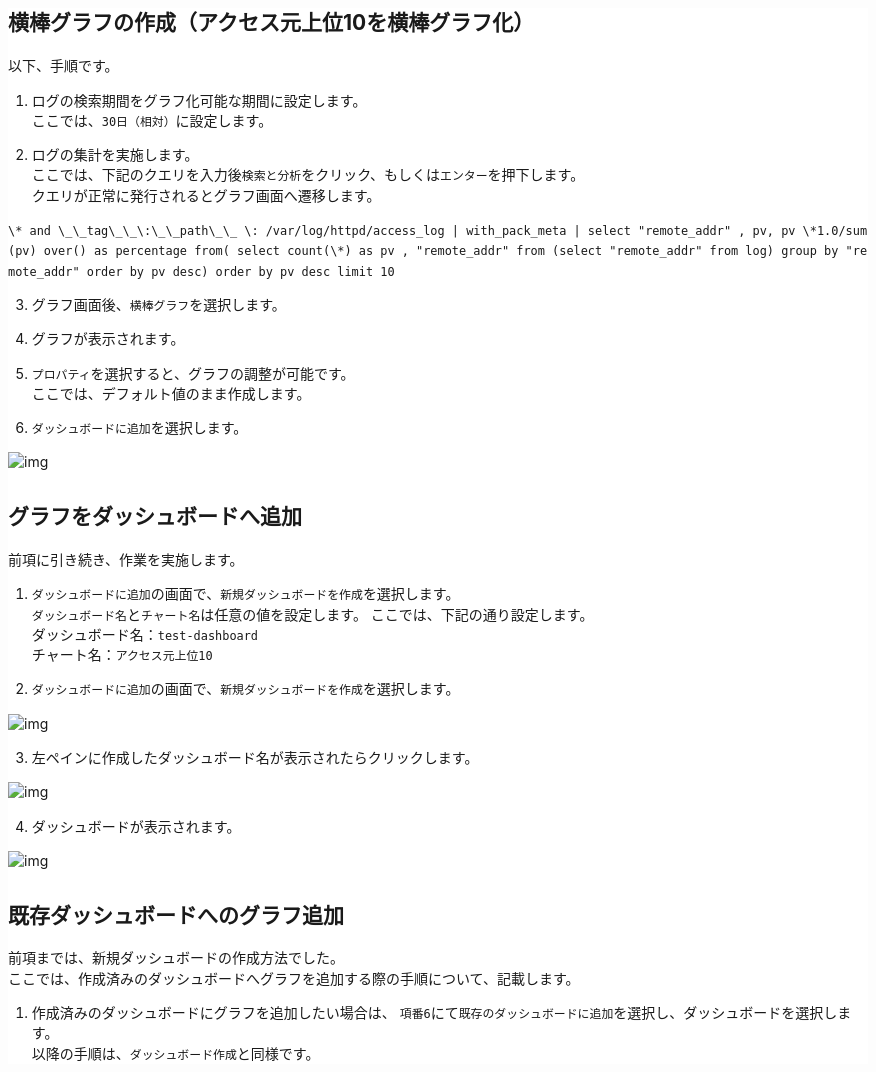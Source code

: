 
## 横棒グラフの作成（アクセス元上位10を横棒グラフ化）   
以下、手順です。

1. ログの検索期間をグラフ化可能な期間に設定します。   
ここでは、`30日（相対）`に設定します。   

2. ログの集計を実施します。  
ここでは、下記のクエリを入力後`検索と分析`をクリック、もしくは`エンター`を押下します。  
クエリが正常に発行されるとグラフ画面へ遷移します。   

```
\* and \_\_tag\_\_\:\_\_path\_\_ \: /var/log/httpd/access_log | with_pack_meta | select "remote_addr" , pv, pv \*1.0/sum(pv) over() as percentage from( select count(\*) as pv , "remote_addr" from (select "remote_addr" from log) group by "remote_addr" order by pv desc) order by pv desc limit 10
```

3. グラフ画面後、`横棒グラフ`を選択します。   

4. グラフが表示されます。   

5. `プロパティ`を選択すると、グラフの調整が可能です。   
ここでは、デフォルト値のまま作成します。   

6. `ダッシュボードに追加`を選択します。   

![img](https://raw.githubusercontent.com/sbcloud/help/master/content/usecase-LogService/LogService_images_26006613436206900/20190917125527.png "img")      

## グラフをダッシュボードへ追加   
前項に引き続き、作業を実施します。  

1. `ダッシュボードに追加`の画面で、`新規ダッシュボードを作成`を選択します。   
`ダッシュボード名`と`チャート名`は任意の値を設定します。
ここでは、下記の通り設定します。   
ダッシュボード名：`test-dashboard`   
チャート名：`アクセス元上位10`   

2. `ダッシュボードに追加`の画面で、`新規ダッシュボードを作成`を選択します。   

![img](https://raw.githubusercontent.com/sbcloud/help/master/content/usecase-LogService/LogService_images_26006613436206900/20190919142829.png "img")      

3. 左ペインに作成したダッシュボード名が表示されたらクリックします。   

![img](https://raw.githubusercontent.com/sbcloud/help/master/content/usecase-LogService/LogService_images_26006613436206900/20190917125558.png "img")      

4. ダッシュボードが表示されます。   

![img](https://raw.githubusercontent.com/sbcloud/help/master/content/usecase-LogService/LogService_images_26006613436206900/20190919142940.png "img")      

## 既存ダッシュボードへのグラフ追加   
前項までは、新規ダッシュボードの作成方法でした。  
ここでは、作成済みのダッシュボードへグラフを追加する際の手順について、記載します。  

1.   作成済みのダッシュボードにグラフを追加したい場合は、
`項番6`にて`既存のダッシュボードに追加`を選択し、ダッシュボードを選択します。   
以降の手順は、`ダッシュボード作成`と同様です。   
